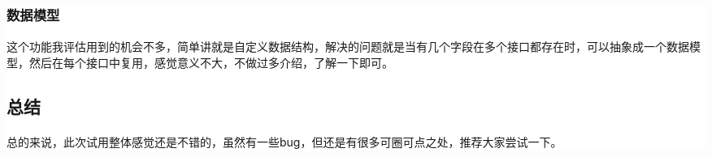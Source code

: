 ### 数据模型

这个功能我评估用到的机会不多，简单讲就是自定义数据结构，解决的问题就是当有几个字段在多个接口都存在时，可以抽象成一个数据模型，然后在每个接口中复用，感觉意义不大，不做过多介绍，了解一下即可。


## 总结

总的来说，此次试用整体感觉还是不错的，虽然有一些bug，但还是有很多可圈可点之处，推荐大家尝试一下。



